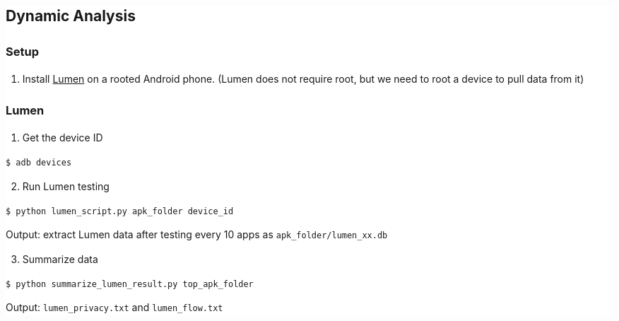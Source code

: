 ## Dynamic Analysis
### Setup
1. Install [Lumen](https://play.google.com/store/apps/details?id=edu.berkeley.icsi.haystack) on a rooted Android phone. (Lumen does not require root, but we need to root a device to pull data from it)
### Lumen
1. Get the device ID
```Bash
$ adb devices
```
2. Run Lumen testing
```Python
$ python lumen_script.py apk_folder device_id
```
Output: extract Lumen data after testing every 10 apps as ```apk_folder/lumen_xx.db```

3. Summarize data 
```Python
$ python summarize_lumen_result.py top_apk_folder
```
Output: ```lumen_privacy.txt``` and ```lumen_flow.txt```
